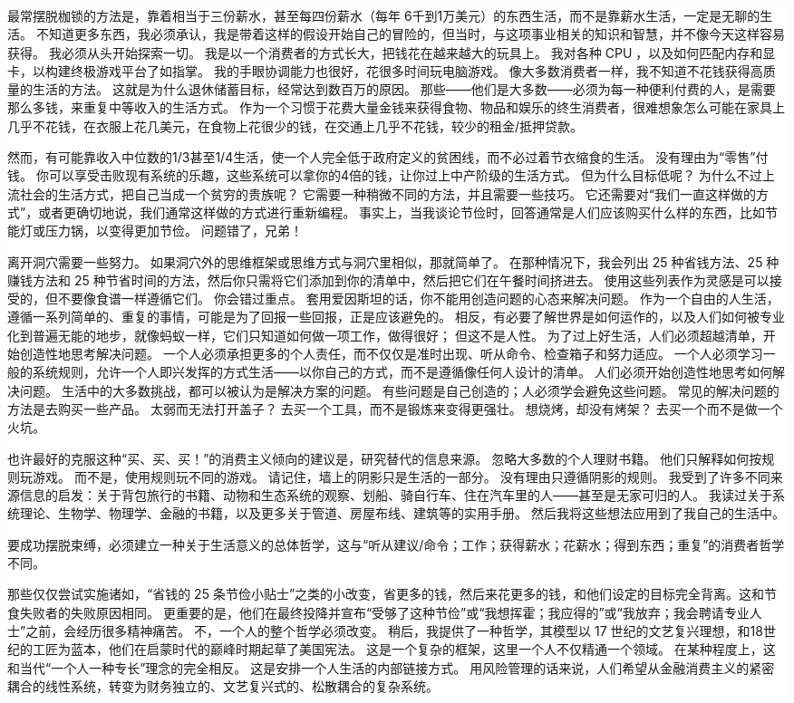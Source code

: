 最常摆脱枷锁的方法是，靠着相当于三份薪水，甚至每四份薪水（每年 6千到1万美元）的东西生活，而不是靠薪水生活，一定是无聊的生活。
不知道更多东西，我必须承认，我是带着这样的假设开始自己的冒险的，但当时，与这项事业相关的知识和智慧，并不像今天这样容易获得。
我必须从头开始探索一切。
我是以一个消费者的方式长大，把钱花在越来越大的玩具上。
我对各种 CPU ，以及如何匹配内存和显卡，以构建终极游戏平台了如指掌。
我的手眼协调能力也很好，花很多时间玩电脑游戏。
像大多数消费者一样，我不知道不花钱获得高质量的生活的方法。
这就是为什么退休储蓄目标，经常达到数百万的原因。
那些——他们是大多数——必须为每一种便利付费的人，是需要那么多钱，来重复中等收入的生活方式。
作为一个习惯于花费大量金钱来获得食物、物品和娱乐的终生消费者，很难想象怎么可能在家具上几乎不花钱，在衣服上花几美元，在食物上花很少的钱，在交通上几乎不花钱，较少的租金/抵押贷款。

然而，有可能靠收入中位数的1/3甚至1/4生活，使一个人完全低于政府定义的贫困线，而不必过着节衣缩食的生活。
没有理由为“零售”付钱。
你可以享受击败现有系统的乐趣，这些系统可以拿你的4倍的钱，让你过上中产阶级的生活方式。
但为什么目标低呢？ 为什么不过上流社会的生活方式，把自己当成一个贫穷的贵族呢？ 它需要一种稍微不同的方法，并且需要一些技巧。
它还需要对“我们一直这样做的方式”，或者更确切地说，我们通常这样做的方式进行重新编程。
事实上，当我谈论节俭时，回答通常是人们应该购买什么样的东西，比如节能灯或压力锅，以变得更加节俭。
问题错了，兄弟！ 

离开洞穴需要一些努力。
如果洞穴外的思维框架或思维方式与洞穴里相似，那就简单了。
在那种情况下，我会列出 25 种省钱方法、25 种赚钱方法和 25 种节省时间的方法，然后你只需将它们添加到你的清单中，然后把它们在午餐时间挤进去。
使用这些列表作为灵感是可以接受的，但不要像食谱一样遵循它们。
你会错过重点。
套用爱因斯坦的话，你不能用创造问题的心态来解决问题。
作为一个自由的人生活，遵循一系列简单的、重复的事情，可能是为了回报一些回报，正是应该避免的。
相反，有必要了解世界是如何运作的，以及人们如何被专业化到普遍无能的地步，就像蚂蚁一样，它们只知道如何做一项工作，做得很好； 但这不是人性。
为了过上好生活，人们必须超越清单，开始创造性地思考解决问题。
一个人必须承担更多的个人责任，而不仅仅是准时出现、听从命令、检查箱子和努力适应。
一个人必须学习一般的系统规则，允许一个人即兴发挥的方式生活——以你自己的方式，而不是遵循像任何人设计的清单。
人们必须开始创造性地思考如何解决问题。
生活中的大多数挑战，都可以被认为是解决方案的问题。
有些问题是自己创造的；人必须学会避免这些问题。
常见的解决问题的方法是去购买一些产品。
太弱而无法打开盖子？ 去买一个工具，而不是锻炼来变得更强壮。
想烧烤，却没有烤架？ 去买一个而不是做一个火坑。

也许最好的克服这种“买、买、买！”的消费主义倾向的建议是，研究替代的信息来源。
忽略大多数的个人理财书籍。
他们只解释如何按规则玩游戏。
而不是，使用规则玩不同的游戏。
请记住，墙上的阴影只是生活的一部分。
没有理由只遵循阴影的规则。
我受到了许多不同来源信息的启发：关于背包旅行的书籍、动物和生态系统的观察、划船、骑自行车、住在汽车里的人——甚至是无家可归的人。
我读过关于系统理论、生物学、物理学、金融的书籍，以及更多关于管道、房屋布线、建筑等的实用手册。
然后我将这些想法应用到了我自己的生活中。

要成功摆脱束缚，必须建立一种关于生活意义的总体哲学，这与“听从建议/命令；工作；获得薪水；花薪水；得到东西；重复”的消费者哲学不同。

那些仅仅尝试实施诸如，“省钱的 25 条节俭小贴士”之类的小改变，省更多的钱，然后来花更多的钱，和他们设定的目标完全背离。这和节食失败者的失败原因相同。
更重要的是，他们在最终投降并宣布“受够了这种节俭”或“我想挥霍；我应得的”或“我放弃；我会聘请专业人士”之前，会经历很多精神痛苦。 不，一个人的整个哲学必须改变。
稍后，我提供了一种哲学，其模型以 17 世纪的文艺复兴理想，和18世纪的工匠为蓝本，他们在启蒙时代的巅峰时期起草了美国宪法。
这是一个复杂的框架，这里一个人不仅精通一个领域。
在某种程度上，这和当代“一个人一种专长”理念的完全相反。
这是安排一个人生活的内部链接方式。
用风险管理的话来说，人们希望从金融消费主义的紧密耦合的线性系统，转变为财务独立的、文艺复兴式的、松散耦合的复杂系统。
